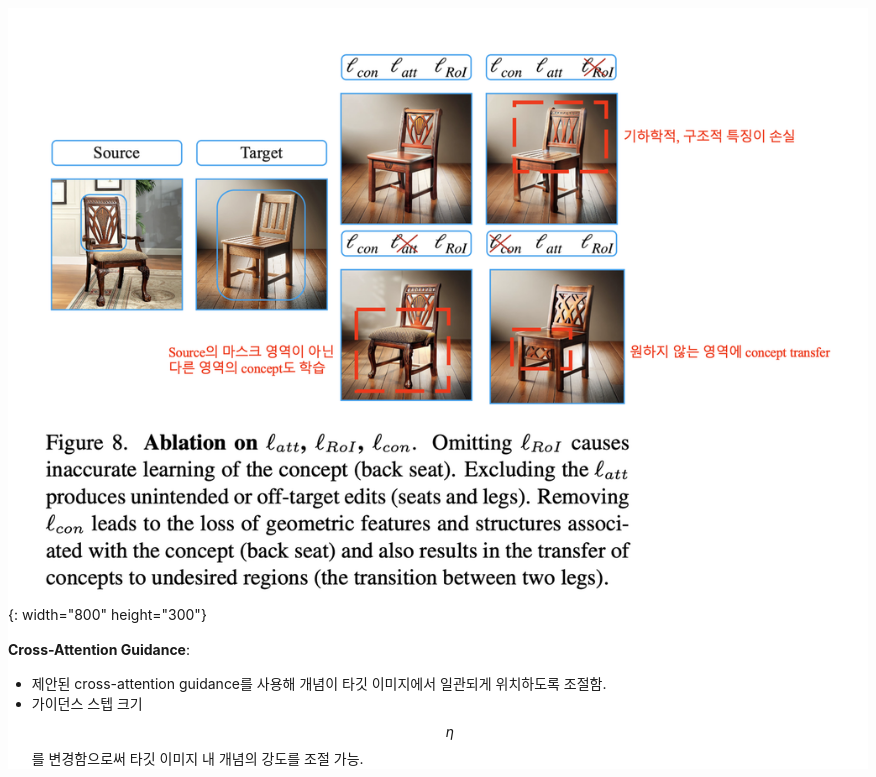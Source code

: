 ![fig8](/posts/20241011_CLiC/fig8.png){: width="800" height="300"}


**Cross-Attention Guidance**:

-   제안된 cross-attention guidance를 사용해 개념이 타깃 이미지에서 일관되게 위치하도록 조절함.
-   가이던스 스텝 크기 $$ \eta $$를 변경함으로써 타깃 이미지 내 개념의 강도를 조절 가능.
